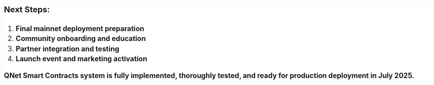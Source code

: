 ### Next Steps:
1. **Final mainnet deployment preparation**
2. **Community onboarding and education**
3. **Partner integration and testing**
4. **Launch event and marketing activation**

**QNet Smart Contracts system is fully implemented, thoroughly tested, and ready for production deployment in July 2025.** 